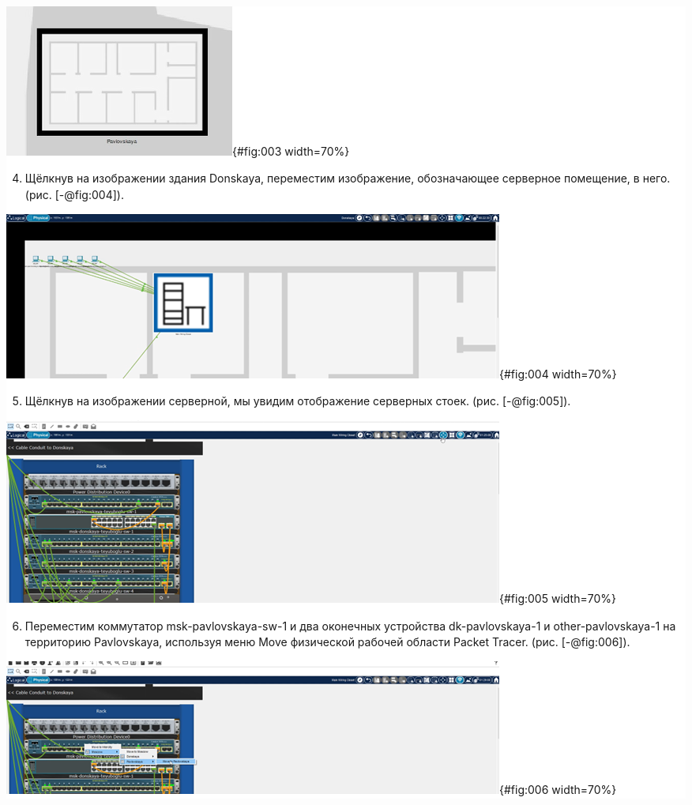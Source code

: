 ![Присвоение названия зданию](image/3.png){#fig:003 width=70%}

4. Щёлкнув на изображении здания Donskaya, переместим изображение, обозначающее серверное помещение, в него. (рис. [-@fig:004]).

![Переместили серверное помещение в здание](image/4.png){#fig:004 width=70%}

5. Щёлкнув на изображении серверной, мы увидим отображение серверных стоек. (рис. [-@fig:005]).

![Серверные стойки](image/5.png){#fig:005 width=70%}

6. Переместим коммутатор msk-pavlovskaya-sw-1 и два оконечных устройства dk-pavlovskaya-1 и other-pavlovskaya-1 на территорию  Pavlovskaya, используя меню Move физической рабочей области Packet Tracer. (рис. [-@fig:006]).

![Перемещение объектов на территорию Pavlovskaya](image/6.png){#fig:006 width=70%}
